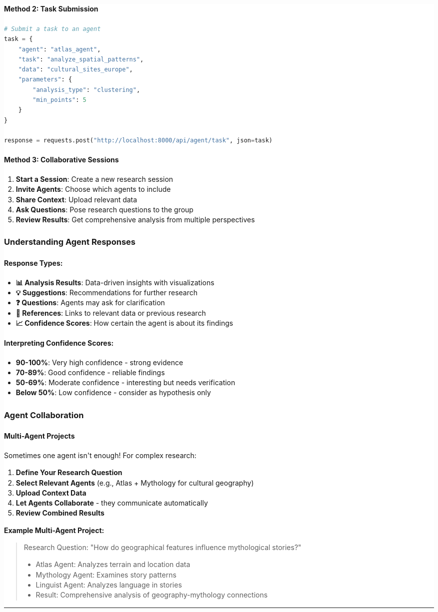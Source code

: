 #### Method 2: Task Submission
```python
# Submit a task to an agent
task = {
    "agent": "atlas_agent",
    "task": "analyze_spatial_patterns",
    "data": "cultural_sites_europe",
    "parameters": {
        "analysis_type": "clustering",
        "min_points": 5
    }
}

response = requests.post("http://localhost:8000/api/agent/task", json=task)
```

#### Method 3: Collaborative Sessions
1. **Start a Session**: Create a new research session
2. **Invite Agents**: Choose which agents to include
3. **Share Context**: Upload relevant data
4. **Ask Questions**: Pose research questions to the group
5. **Review Results**: Get comprehensive analysis from multiple perspectives

### Understanding Agent Responses

#### Response Types:
- **📊 Analysis Results**: Data-driven insights with visualizations
- **💡 Suggestions**: Recommendations for further research
- **❓ Questions**: Agents may ask for clarification
- **🔗 References**: Links to relevant data or previous research
- **📈 Confidence Scores**: How certain the agent is about its findings

#### Interpreting Confidence Scores:
- **90-100%**: Very high confidence - strong evidence
- **70-89%**: Good confidence - reliable findings
- **50-69%**: Moderate confidence - interesting but needs verification
- **Below 50%**: Low confidence - consider as hypothesis only

### Agent Collaboration

#### Multi-Agent Projects
Sometimes one agent isn't enough! For complex research:

1. **Define Your Research Question**
2. **Select Relevant Agents** (e.g., Atlas + Mythology for cultural geography)
3. **Upload Context Data**
4. **Let Agents Collaborate** - they communicate automatically
5. **Review Combined Results**

**Example Multi-Agent Project:**
> Research Question: "How do geographical features influence mythological stories?"
>
> - Atlas Agent: Analyzes terrain and location data
> - Mythology Agent: Examines story patterns
> - Linguist Agent: Analyzes language in stories
> - Result: Comprehensive analysis of geography-mythology connections

---